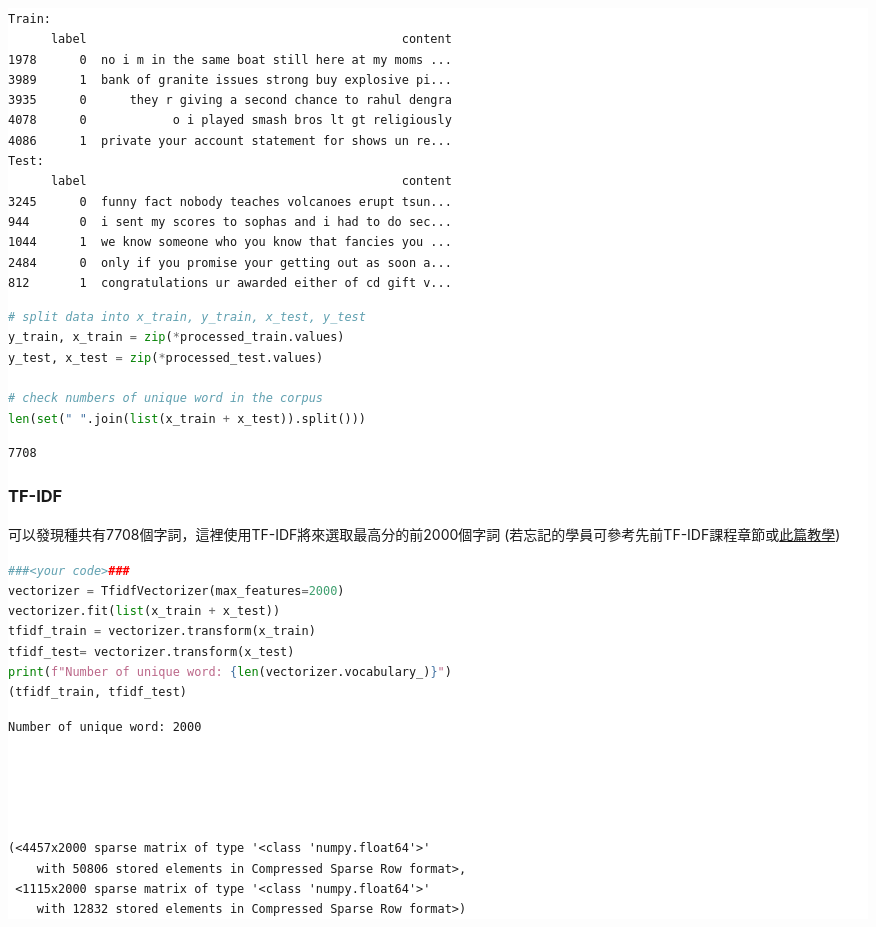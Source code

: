     Train:
          label                                            content
    1978      0  no i m in the same boat still here at my moms ...
    3989      1  bank of granite issues strong buy explosive pi...
    3935      0      they r giving a second chance to rahul dengra
    4078      0            o i played smash bros lt gt religiously
    4086      1  private your account statement for shows un re...
    Test:
          label                                            content
    3245      0  funny fact nobody teaches volcanoes erupt tsun...
    944       0  i sent my scores to sophas and i had to do sec...
    1044      1  we know someone who you know that fancies you ...
    2484      0  only if you promise your getting out as soon a...
    812       1  congratulations ur awarded either of cd gift v...



```python

```


```python
# split data into x_train, y_train, x_test, y_test
y_train, x_train = zip(*processed_train.values)
y_test, x_test = zip(*processed_test.values)

# check numbers of unique word in the corpus
len(set(" ".join(list(x_train + x_test)).split()))
```




    7708



### TF-IDF
可以發現種共有7708個字詞，這裡使用TF-IDF將來選取最高分的前2000個字詞
(若忘記的學員可參考先前TF-IDF課程章節或[此篇教學](https://ithelp.ithome.com.tw/articles/10228815?sc=iThelpR))


```python
###<your code>###
vectorizer = TfidfVectorizer(max_features=2000)
vectorizer.fit(list(x_train + x_test))
tfidf_train = vectorizer.transform(x_train)
tfidf_test= vectorizer.transform(x_test)
print(f"Number of unique word: {len(vectorizer.vocabulary_)}")
(tfidf_train, tfidf_test)
```

    Number of unique word: 2000





    (<4457x2000 sparse matrix of type '<class 'numpy.float64'>'
     	with 50806 stored elements in Compressed Sparse Row format>,
     <1115x2000 sparse matrix of type '<class 'numpy.float64'>'
     	with 12832 stored elements in Compressed Sparse Row format>)

